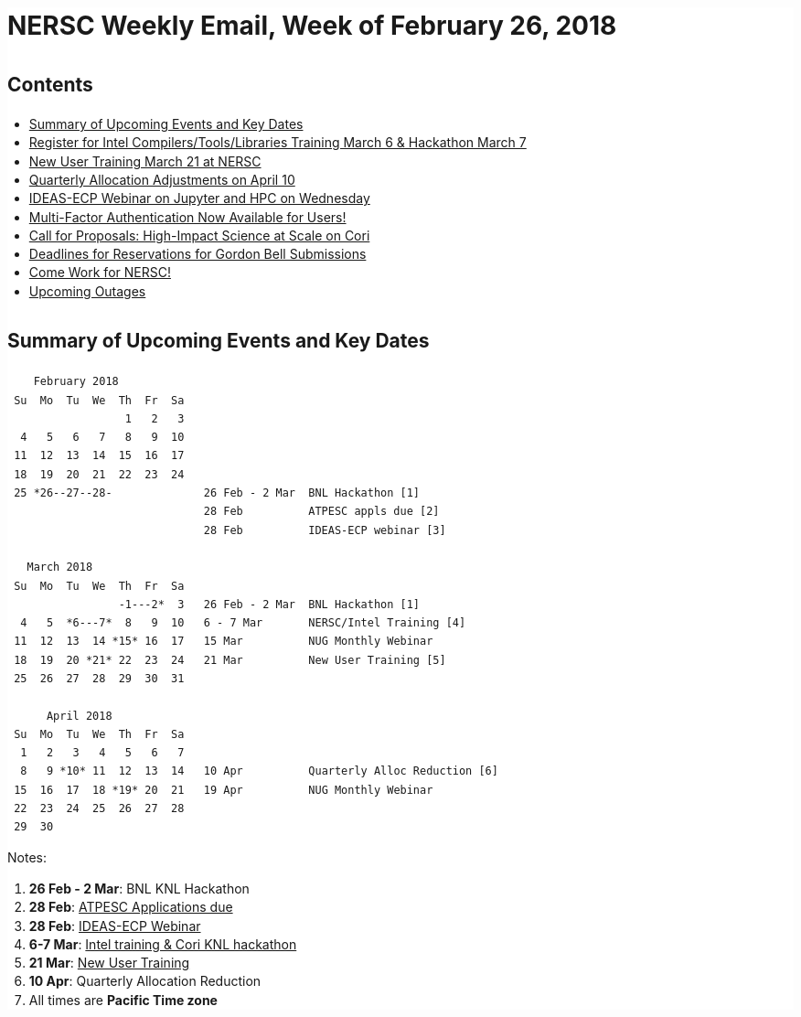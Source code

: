 # NERSC Weekly Email, Week of February 26, 2018 #

## Contents ## 

- [Summary of Upcoming Events and Key Dates](#dates)
- [Register for Intel Compilers/Tools/Libraries Training March 6 & Hackathon March 7](#intel)
- [New User Training March 21 at NERSC](#training)
- [Quarterly Allocation Adjustments on April 10](#allocred)
- [IDEAS-ECP Webinar on Jupyter and HPC on Wednesday](#ideas)
- [Multi-Factor Authentication Now Available for Users!](#mfa)
- [Call for Proposals: High-Impact Science at Scale on Cori](#his)
- [Deadlines for Reservations for Gordon Bell Submissions](#gbell)
- [Come Work for NERSC!](#careers)
- [Upcoming Outages](#outages)

## Summary of Upcoming Events and Key Dates <a name="dates"/> ##

        February 2018
     Su  Mo  Tu  We  Th  Fr  Sa
                      1   2   3    
      4   5   6   7   8   9  10    
     11  12  13  14  15  16  17
     18  19  20  21  22  23  24   
     25 *26--27--28-              26 Feb - 2 Mar  BNL Hackathon [1]
                                  28 Feb          ATPESC appls due [2]
                                  28 Feb          IDEAS-ECP webinar [3]

       March 2018
     Su  Mo  Tu  We  Th  Fr  Sa
                     -1---2*  3   26 Feb - 2 Mar  BNL Hackathon [1]
      4   5  *6---7*  8   9  10   6 - 7 Mar       NERSC/Intel Training [4]
     11  12  13  14 *15* 16  17   15 Mar          NUG Monthly Webinar 
     18  19  20 *21* 22  23  24   21 Mar          New User Training [5]
     25  26  27  28  29  30  31

          April 2018
     Su  Mo  Tu  We  Th  Fr  Sa
      1   2   3   4   5   6   7
      8   9 *10* 11  12  13  14   10 Apr          Quarterly Alloc Reduction [6]
     15  16  17  18 *19* 20  21   19 Apr          NUG Monthly Webinar 
     22  23  24  25  26  27  28
     29  30

Notes:
1. **26 Feb - 2 Mar**: BNL KNL Hackathon
2. **28 Feb**: [ATPESC Applications due](http://extremecomputingtraining.anl.gov/)
3. **28 Feb**: [IDEAS-ECP Webinar](#ideas)
4. **6-7 Mar**: [Intel training & Cori KNL hackathon](#intel)
5. **21 Mar**: [New User Training](https://goo.gl/6nLbUi)
6. **10 Apr**: Quarterly Allocation Reduction
7. All times are **Pacific Time zone**
